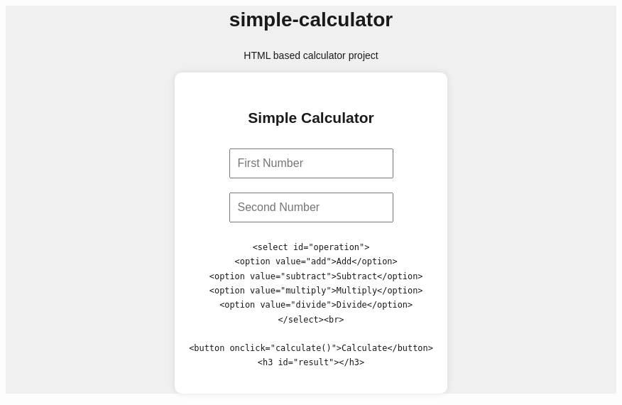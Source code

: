 # simple-calculator
HTML based calculator project
<!DOCTYPE html>
<html>
<head>
  <title>Simple Calculator</title>
  <style>
    body {
      font-family: Arial;
      background-color: #f0f0f0;
      text-align: center;
      padding: 50px;
    }
    .calculator {
      background: white;
      display: inline-block;
      padding: 20px;
      border-radius: 10px;
      box-shadow: 0 0 10px rgba(0,0,0,0.1);
    }
    input, select, button {
      margin: 10px;
      padding: 10px;
      font-size: 16px;
    }
  </style>
</head>
<body>

  <div class="calculator">
    <h2>Simple Calculator</h2>
    <input type="number" id="num1" placeholder="First Number"><br>
    <input type="number" id="num2" placeholder="Second Number"><br>

    <select id="operation">
      <option value="add">Add</option>
      <option value="subtract">Subtract</option>
      <option value="multiply">Multiply</option>
      <option value="divide">Divide</option>
    </select><br>

    <button onclick="calculate()">Calculate</button>
    <h3 id="result"></h3>
  </div>

  <script>
    function calculate() {
      const n1 = parseFloat(document.getElementById('num1').value);
      const n2 = parseFloat(document.getElementById('num2').value);
      const op = document.getElementById('operation').value;
      let result;

      if (op === "add") result = n1 + n2;
      else if (op === "subtract") result = n1 - n2;
      else if (op === "multiply") result = n1 * n2;
      else if (op === "divide") result = n2 !== 0 ? n1 / n2 : "Cannot divide by zero";

      document.getElementById('result').innerText = "Result: " + result;
    }
  </script>

</body>
</html>
